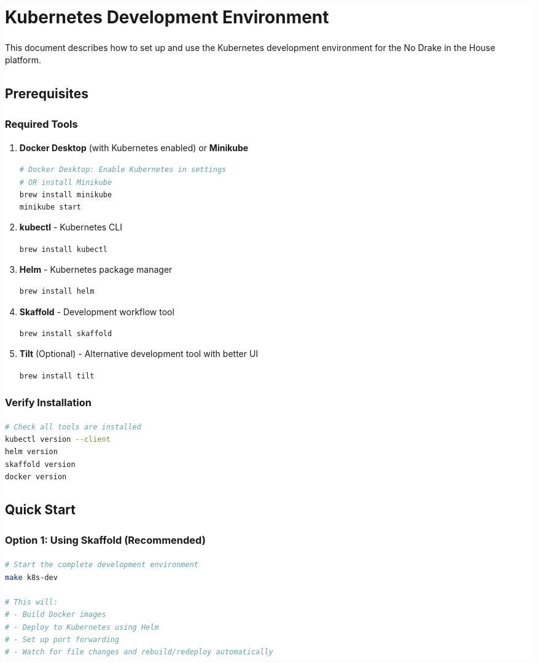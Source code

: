 # Kubernetes Development Environment

This document describes how to set up and use the Kubernetes development environment for the No Drake in the House platform.

## Prerequisites

### Required Tools

1. **Docker Desktop** (with Kubernetes enabled) or **Minikube**
   ```bash
   # Docker Desktop: Enable Kubernetes in settings
   # OR install Minikube
   brew install minikube
   minikube start
   ```

2. **kubectl** - Kubernetes CLI
   ```bash
   brew install kubectl
   ```

3. **Helm** - Kubernetes package manager
   ```bash
   brew install helm
   ```

4. **Skaffold** - Development workflow tool
   ```bash
   brew install skaffold
   ```

5. **Tilt** (Optional) - Alternative development tool with better UI
   ```bash
   brew install tilt
   ```

### Verify Installation

```bash
# Check all tools are installed
kubectl version --client
helm version
skaffold version
docker version
```

## Quick Start

### Option 1: Using Skaffold (Recommended)

```bash
# Start the complete development environment
make k8s-dev

# This will:
# - Build Docker images
# - Deploy to Kubernetes using Helm
# - Set up port forwarding
# - Watch for file changes and rebuild/redeploy automatically
```
